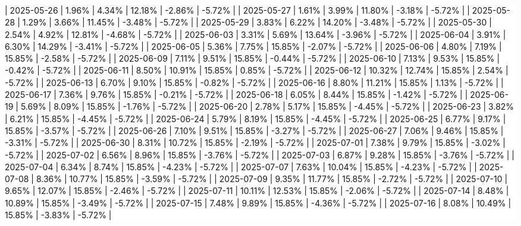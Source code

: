 | 2025-05-26 | 1.96%     | 4.34%       | 12.18%                | -2.86%               | -5.72%     |
| 2025-05-27 | 1.61%     | 3.99%       | 11.80%                | -3.18%               | -5.72%     |
| 2025-05-28 | 1.29%     | 3.66%       | 11.45%                | -3.48%               | -5.72%     |
| 2025-05-29 | 3.83%     | 6.22%       | 14.20%                | -3.48%               | -5.72%     |
| 2025-05-30 | 2.54%     | 4.92%       | 12.81%                | -4.68%               | -5.72%     |
| 2025-06-03 | 3.31%     | 5.69%       | 13.64%                | -3.96%               | -5.72%     |
| 2025-06-04 | 3.91%     | 6.30%       | 14.29%                | -3.41%               | -5.72%     |
| 2025-06-05 | 5.36%     | 7.75%       | 15.85%                | -2.07%               | -5.72%     |
| 2025-06-06 | 4.80%     | 7.19%       | 15.85%                | -2.58%               | -5.72%     |
| 2025-06-09 | 7.11%     | 9.51%       | 15.85%                | -0.44%               | -5.72%     |
| 2025-06-10 | 7.13%     | 9.53%       | 15.85%                | -0.42%               | -5.72%     |
| 2025-06-11 | 8.50%     | 10.91%      | 15.85%                | 0.85%                | -5.72%     |
| 2025-06-12 | 10.32%    | 12.74%      | 15.85%                | 2.54%                | -5.72%     |
| 2025-06-13 | 6.70%     | 9.10%       | 15.85%                | -0.82%               | -5.72%     |
| 2025-06-16 | 8.80%     | 11.21%      | 15.85%                | 1.13%                | -5.72%     |
| 2025-06-17 | 7.36%     | 9.76%       | 15.85%                | -0.21%               | -5.72%     |
| 2025-06-18 | 6.05%     | 8.44%       | 15.85%                | -1.42%               | -5.72%     |
| 2025-06-19 | 5.69%     | 8.09%       | 15.85%                | -1.76%               | -5.72%     |
| 2025-06-20 | 2.78%     | 5.17%       | 15.85%                | -4.45%               | -5.72%     |
| 2025-06-23 | 3.82%     | 6.21%       | 15.85%                | -4.45%               | -5.72%     |
| 2025-06-24 | 5.79%     | 8.19%       | 15.85%                | -4.45%               | -5.72%     |
| 2025-06-25 | 6.77%     | 9.17%       | 15.85%                | -3.57%               | -5.72%     |
| 2025-06-26 | 7.10%     | 9.51%       | 15.85%                | -3.27%               | -5.72%     |
| 2025-06-27 | 7.06%     | 9.46%       | 15.85%                | -3.31%               | -5.72%     |
| 2025-06-30 | 8.31%     | 10.72%      | 15.85%                | -2.19%               | -5.72%     |
| 2025-07-01 | 7.38%     | 9.79%       | 15.85%                | -3.02%               | -5.72%     |
| 2025-07-02 | 6.56%     | 8.96%       | 15.85%                | -3.76%               | -5.72%     |
| 2025-07-03 | 6.87%     | 9.28%       | 15.85%                | -3.76%               | -5.72%     |
| 2025-07-04 | 6.34%     | 8.74%       | 15.85%                | -4.23%               | -5.72%     |
| 2025-07-07 | 7.63%     | 10.04%      | 15.85%                | -4.23%               | -5.72%     |
| 2025-07-08 | 8.36%     | 10.77%      | 15.85%                | -3.59%               | -5.72%     |
| 2025-07-09 | 9.35%     | 11.77%      | 15.85%                | -2.72%               | -5.72%     |
| 2025-07-10 | 9.65%     | 12.07%      | 15.85%                | -2.46%               | -5.72%     |
| 2025-07-11 | 10.11%    | 12.53%      | 15.85%                | -2.06%               | -5.72%     |
| 2025-07-14 | 8.48%     | 10.89%      | 15.85%                | -3.49%               | -5.72%     |
| 2025-07-15 | 7.48%     | 9.89%       | 15.85%                | -4.36%               | -5.72%     |
| 2025-07-16 | 8.08%     | 10.49%      | 15.85%                | -3.83%               | -5.72%     |